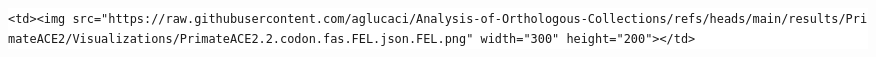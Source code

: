     <td><img src="https://raw.githubusercontent.com/aglucaci/Analysis-of-Orthologous-Collections/refs/heads/main/results/PrimateACE2/Visualizations/PrimateACE2.2.codon.fas.FEL.json.FEL.png" width="300" height="200"></td>